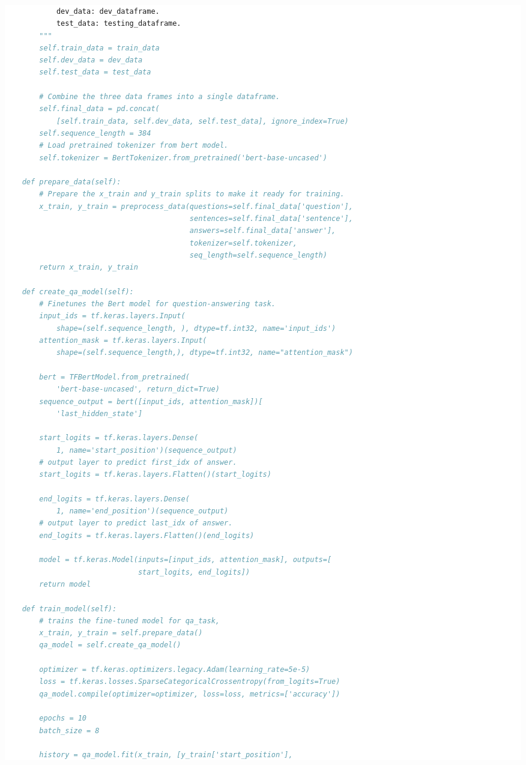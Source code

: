 ```python
            dev_data: dev_dataframe.
            test_data: testing_dataframe.
        """
        self.train_data = train_data
        self.dev_data = dev_data
        self.test_data = test_data

        # Combine the three data frames into a single dataframe.
        self.final_data = pd.concat(
            [self.train_data, self.dev_data, self.test_data], ignore_index=True)
        self.sequence_length = 384
        # Load pretrained tokenizer from bert model.
        self.tokenizer = BertTokenizer.from_pretrained('bert-base-uncased')

    def prepare_data(self):
        # Prepare the x_train and y_train splits to make it ready for training.
        x_train, y_train = preprocess_data(questions=self.final_data['question'],
                                           sentences=self.final_data['sentence'],
                                           answers=self.final_data['answer'],
                                           tokenizer=self.tokenizer,
                                           seq_length=self.sequence_length)
        return x_train, y_train

    def create_qa_model(self):
        # Finetunes the Bert model for question-answering task.
        input_ids = tf.keras.layers.Input(
            shape=(self.sequence_length, ), dtype=tf.int32, name='input_ids')
        attention_mask = tf.keras.layers.Input(
            shape=(self.sequence_length,), dtype=tf.int32, name="attention_mask")

        bert = TFBertModel.from_pretrained(
            'bert-base-uncased', return_dict=True)
        sequence_output = bert([input_ids, attention_mask])[
            'last_hidden_state']

        start_logits = tf.keras.layers.Dense(
            1, name='start_position')(sequence_output)
        # output layer to predict first_idx of answer.
        start_logits = tf.keras.layers.Flatten()(start_logits)

        end_logits = tf.keras.layers.Dense(
            1, name='end_position')(sequence_output)
        # output layer to predict last_idx of answer.
        end_logits = tf.keras.layers.Flatten()(end_logits)

        model = tf.keras.Model(inputs=[input_ids, attention_mask], outputs=[
                               start_logits, end_logits])
        return model

    def train_model(self):
        # trains the fine-tuned model for qa_task,
        x_train, y_train = self.prepare_data()
        qa_model = self.create_qa_model()

        optimizer = tf.keras.optimizers.legacy.Adam(learning_rate=5e-5)
        loss = tf.keras.losses.SparseCategoricalCrossentropy(from_logits=True)
        qa_model.compile(optimizer=optimizer, loss=loss, metrics=['accuracy'])

        epochs = 10
        batch_size = 8

        history = qa_model.fit(x_train, [y_train['start_position'],
```